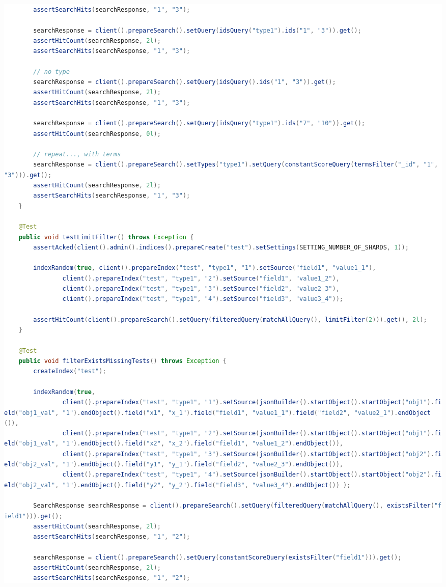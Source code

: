 ```java
        assertSearchHits(searchResponse, "1", "3");

        searchResponse = client().prepareSearch().setQuery(idsQuery("type1").ids("1", "3")).get();
        assertHitCount(searchResponse, 2l);
        assertSearchHits(searchResponse, "1", "3");

        // no type
        searchResponse = client().prepareSearch().setQuery(idsQuery().ids("1", "3")).get();
        assertHitCount(searchResponse, 2l);
        assertSearchHits(searchResponse, "1", "3");

        searchResponse = client().prepareSearch().setQuery(idsQuery("type1").ids("7", "10")).get();
        assertHitCount(searchResponse, 0l);

        // repeat..., with terms
        searchResponse = client().prepareSearch().setTypes("type1").setQuery(constantScoreQuery(termsFilter("_id", "1", "3"))).get();
        assertHitCount(searchResponse, 2l);
        assertSearchHits(searchResponse, "1", "3");
    }

    @Test
    public void testLimitFilter() throws Exception {
        assertAcked(client().admin().indices().prepareCreate("test").setSettings(SETTING_NUMBER_OF_SHARDS, 1));

        indexRandom(true, client().prepareIndex("test", "type1", "1").setSource("field1", "value1_1"),
                client().prepareIndex("test", "type1", "2").setSource("field1", "value1_2"),
                client().prepareIndex("test", "type1", "3").setSource("field2", "value2_3"),
                client().prepareIndex("test", "type1", "4").setSource("field3", "value3_4"));

        assertHitCount(client().prepareSearch().setQuery(filteredQuery(matchAllQuery(), limitFilter(2))).get(), 2l);
    }

    @Test
    public void filterExistsMissingTests() throws Exception {
        createIndex("test");

        indexRandom(true,
                client().prepareIndex("test", "type1", "1").setSource(jsonBuilder().startObject().startObject("obj1").field("obj1_val", "1").endObject().field("x1", "x_1").field("field1", "value1_1").field("field2", "value2_1").endObject()),
                client().prepareIndex("test", "type1", "2").setSource(jsonBuilder().startObject().startObject("obj1").field("obj1_val", "1").endObject().field("x2", "x_2").field("field1", "value1_2").endObject()),
                client().prepareIndex("test", "type1", "3").setSource(jsonBuilder().startObject().startObject("obj2").field("obj2_val", "1").endObject().field("y1", "y_1").field("field2", "value2_3").endObject()),
                client().prepareIndex("test", "type1", "4").setSource(jsonBuilder().startObject().startObject("obj2").field("obj2_val", "1").endObject().field("y2", "y_2").field("field3", "value3_4").endObject()) );

        SearchResponse searchResponse = client().prepareSearch().setQuery(filteredQuery(matchAllQuery(), existsFilter("field1"))).get();
        assertHitCount(searchResponse, 2l);
        assertSearchHits(searchResponse, "1", "2");

        searchResponse = client().prepareSearch().setQuery(constantScoreQuery(existsFilter("field1"))).get();
        assertHitCount(searchResponse, 2l);
        assertSearchHits(searchResponse, "1", "2");
```